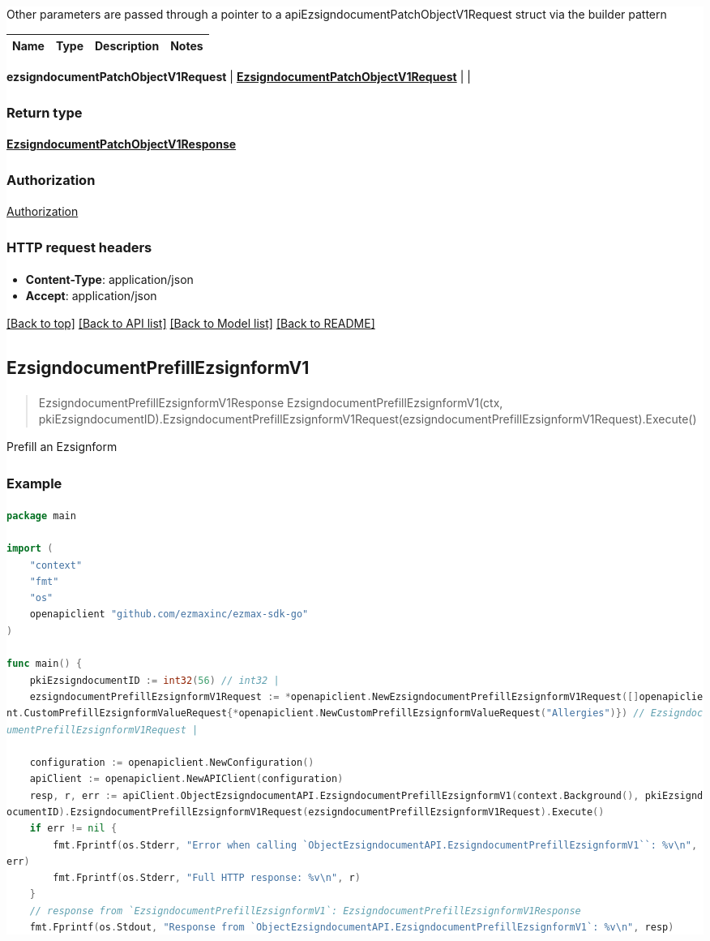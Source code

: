 Other parameters are passed through a pointer to a apiEzsigndocumentPatchObjectV1Request struct via the builder pattern


Name | Type | Description  | Notes
------------- | ------------- | ------------- | -------------

 **ezsigndocumentPatchObjectV1Request** | [**EzsigndocumentPatchObjectV1Request**](EzsigndocumentPatchObjectV1Request.md) |  | 

### Return type

[**EzsigndocumentPatchObjectV1Response**](EzsigndocumentPatchObjectV1Response.md)

### Authorization

[Authorization](../README.md#Authorization)

### HTTP request headers

- **Content-Type**: application/json
- **Accept**: application/json

[[Back to top]](#) [[Back to API list]](../README.md#documentation-for-api-endpoints)
[[Back to Model list]](../README.md#documentation-for-models)
[[Back to README]](../README.md)


## EzsigndocumentPrefillEzsignformV1

> EzsigndocumentPrefillEzsignformV1Response EzsigndocumentPrefillEzsignformV1(ctx, pkiEzsigndocumentID).EzsigndocumentPrefillEzsignformV1Request(ezsigndocumentPrefillEzsignformV1Request).Execute()

Prefill an Ezsignform



### Example

```go
package main

import (
	"context"
	"fmt"
	"os"
	openapiclient "github.com/ezmaxinc/ezmax-sdk-go"
)

func main() {
	pkiEzsigndocumentID := int32(56) // int32 | 
	ezsigndocumentPrefillEzsignformV1Request := *openapiclient.NewEzsigndocumentPrefillEzsignformV1Request([]openapiclient.CustomPrefillEzsignformValueRequest{*openapiclient.NewCustomPrefillEzsignformValueRequest("Allergies")}) // EzsigndocumentPrefillEzsignformV1Request | 

	configuration := openapiclient.NewConfiguration()
	apiClient := openapiclient.NewAPIClient(configuration)
	resp, r, err := apiClient.ObjectEzsigndocumentAPI.EzsigndocumentPrefillEzsignformV1(context.Background(), pkiEzsigndocumentID).EzsigndocumentPrefillEzsignformV1Request(ezsigndocumentPrefillEzsignformV1Request).Execute()
	if err != nil {
		fmt.Fprintf(os.Stderr, "Error when calling `ObjectEzsigndocumentAPI.EzsigndocumentPrefillEzsignformV1``: %v\n", err)
		fmt.Fprintf(os.Stderr, "Full HTTP response: %v\n", r)
	}
	// response from `EzsigndocumentPrefillEzsignformV1`: EzsigndocumentPrefillEzsignformV1Response
	fmt.Fprintf(os.Stdout, "Response from `ObjectEzsigndocumentAPI.EzsigndocumentPrefillEzsignformV1`: %v\n", resp)
```